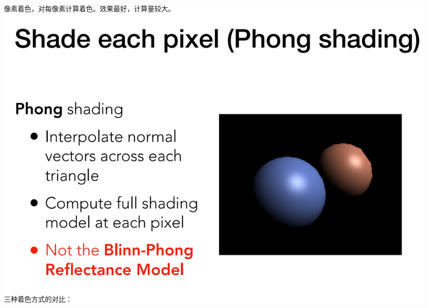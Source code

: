 像素着色，对每像素计算着色。效果最好，计算量较大。

![image-20250218143432708](./GAMES101.assets/image-20250218143432708.png)

三种着色方式的对比：
